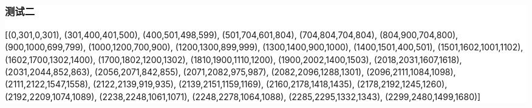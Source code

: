 ### 测试二
[(0,301,0,301), (301,400,401,500), (400,501,498,599), (501,704,601,804), (704,804,704,804), (804,900,704,800), (900,1000,699,799), (1000,1200,700,900), (1200,1300,899,999), (1300,1400,900,1000), (1400,1501,400,501), (1501,1602,1001,1102), (1602,1700,1302,1400), (1700,1802,1200,1302), (1810,1900,1110,1200), (1900,2002,1400,1503), (2018,2031,1607,1618), (2031,2044,852,863), (2056,2071,842,855), (2071,2082,975,987), (2082,2096,1288,1301), (2096,2111,1084,1098), (2111,2122,1547,1558), (2122,2139,919,935), (2139,2151,1159,1169), (2160,2178,1418,1435), (2178,2192,1245,1260), (2192,2209,1074,1089), (2238,2248,1061,1071), (2248,2278,1064,1088), (2285,2295,1332,1343), (2299,2480,1499,1680)]


